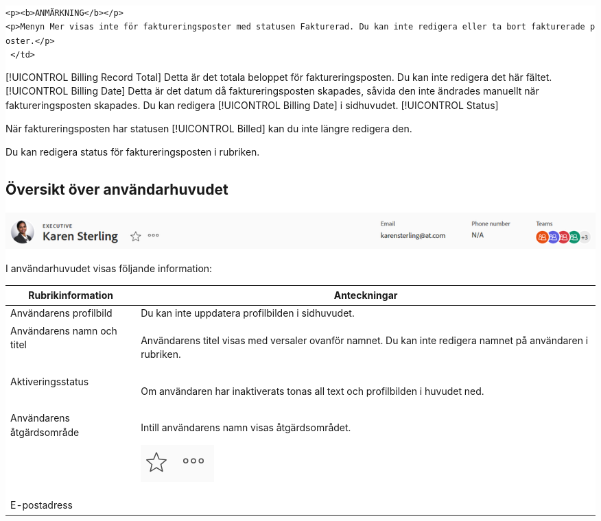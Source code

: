     <p><b>ANMÄRKNING</b></p>
    <p>Menyn Mer visas inte för faktureringsposter med statusen Fakturerad. Du kan inte redigera eller ta bort fakturerade poster.</p>
     </td> 
  </tr> 
  <tr> 
   <td role="rowheader">[!UICONTROL Billing Record Total]</td> 
   <td>Detta är det totala beloppet för faktureringsposten. Du kan inte redigera det här fältet.</td> 
  </tr> 
  <tr> 
   <td role="rowheader">[!UICONTROL Billing Date]</td> 
   <td>Detta är det datum då faktureringsposten skapades, såvida den inte ändrades manuellt när faktureringsposten skapades. Du kan redigera [!UICONTROL Billing Date] i sidhuvudet.</td> 
  </tr> 
  <tr> 
   <td role="rowheader">[!UICONTROL Status]</td> 
   <td> <p>När faktureringsposten har statusen [!UICONTROL Billed] kan du inte längre redigera den.</p> <p>Du kan redigera status för faktureringsposten i rubriken.</p> </td> 
  </tr> 
 </tbody> 
</table>

## Översikt över användarhuvudet

![](assets/user-header-350x20.png)

I användarhuvudet visas följande information:

<table style="table-layout:auto"> 
 <col> 
 <col> 
 <thead> 
  <tr> 
   <th>Rubrikinformation</th> 
   <th>Anteckningar</th> 
  </tr> 
 </thead> 
 <tbody> 
  <tr> 
   <td role="rowheader">Användarens profilbild</td> 
   <td>Du kan inte uppdatera profilbilden i sidhuvudet.</td> 
  </tr> 
  <tr> 
   <td role="rowheader">Användarens namn och titel</td> 
   <td> <p> Användarens titel visas med versaler ovanför namnet. Du kan inte redigera namnet på användaren i rubriken.</p> </td> 
  </tr>  
  <tr> 
   <td role="rowheader">Aktiveringsstatus</td> 
   <td> <p>Om användaren har inaktiverats tonas all text och profilbilden i huvudet ned.</p> </td> 
  </tr> 
  <tr> 
   <td role="rowheader">Användarens åtgärdsområde</td> 
   <td> <p>Intill användarens namn visas åtgärdsområdet.</p> <p> <img src="assets/actions-area-icons-without-share-button.png"> </p></td> 
  </tr> 
  <tr> 
   <td role="rowheader">E-postadress</td> 